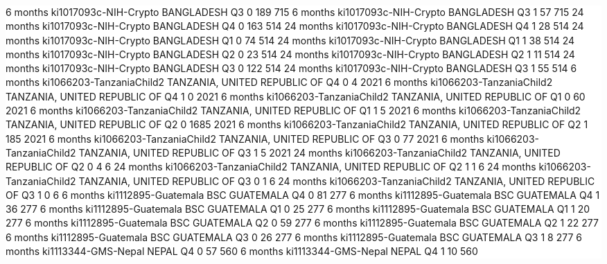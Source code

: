 6 months    ki1017093c-NIH-Crypto      BANGLADESH                     Q3                0      189     715
6 months    ki1017093c-NIH-Crypto      BANGLADESH                     Q3                1       57     715
24 months   ki1017093c-NIH-Crypto      BANGLADESH                     Q4                0      163     514
24 months   ki1017093c-NIH-Crypto      BANGLADESH                     Q4                1       28     514
24 months   ki1017093c-NIH-Crypto      BANGLADESH                     Q1                0       74     514
24 months   ki1017093c-NIH-Crypto      BANGLADESH                     Q1                1       38     514
24 months   ki1017093c-NIH-Crypto      BANGLADESH                     Q2                0       23     514
24 months   ki1017093c-NIH-Crypto      BANGLADESH                     Q2                1       11     514
24 months   ki1017093c-NIH-Crypto      BANGLADESH                     Q3                0      122     514
24 months   ki1017093c-NIH-Crypto      BANGLADESH                     Q3                1       55     514
6 months    ki1066203-TanzaniaChild2   TANZANIA, UNITED REPUBLIC OF   Q4                0        4    2021
6 months    ki1066203-TanzaniaChild2   TANZANIA, UNITED REPUBLIC OF   Q4                1        0    2021
6 months    ki1066203-TanzaniaChild2   TANZANIA, UNITED REPUBLIC OF   Q1                0       60    2021
6 months    ki1066203-TanzaniaChild2   TANZANIA, UNITED REPUBLIC OF   Q1                1        5    2021
6 months    ki1066203-TanzaniaChild2   TANZANIA, UNITED REPUBLIC OF   Q2                0     1685    2021
6 months    ki1066203-TanzaniaChild2   TANZANIA, UNITED REPUBLIC OF   Q2                1      185    2021
6 months    ki1066203-TanzaniaChild2   TANZANIA, UNITED REPUBLIC OF   Q3                0       77    2021
6 months    ki1066203-TanzaniaChild2   TANZANIA, UNITED REPUBLIC OF   Q3                1        5    2021
24 months   ki1066203-TanzaniaChild2   TANZANIA, UNITED REPUBLIC OF   Q2                0        4       6
24 months   ki1066203-TanzaniaChild2   TANZANIA, UNITED REPUBLIC OF   Q2                1        1       6
24 months   ki1066203-TanzaniaChild2   TANZANIA, UNITED REPUBLIC OF   Q3                0        1       6
24 months   ki1066203-TanzaniaChild2   TANZANIA, UNITED REPUBLIC OF   Q3                1        0       6
6 months    ki1112895-Guatemala BSC    GUATEMALA                      Q4                0       81     277
6 months    ki1112895-Guatemala BSC    GUATEMALA                      Q4                1       36     277
6 months    ki1112895-Guatemala BSC    GUATEMALA                      Q1                0       25     277
6 months    ki1112895-Guatemala BSC    GUATEMALA                      Q1                1       20     277
6 months    ki1112895-Guatemala BSC    GUATEMALA                      Q2                0       59     277
6 months    ki1112895-Guatemala BSC    GUATEMALA                      Q2                1       22     277
6 months    ki1112895-Guatemala BSC    GUATEMALA                      Q3                0       26     277
6 months    ki1112895-Guatemala BSC    GUATEMALA                      Q3                1        8     277
6 months    ki1113344-GMS-Nepal        NEPAL                          Q4                0       57     560
6 months    ki1113344-GMS-Nepal        NEPAL                          Q4                1       10     560